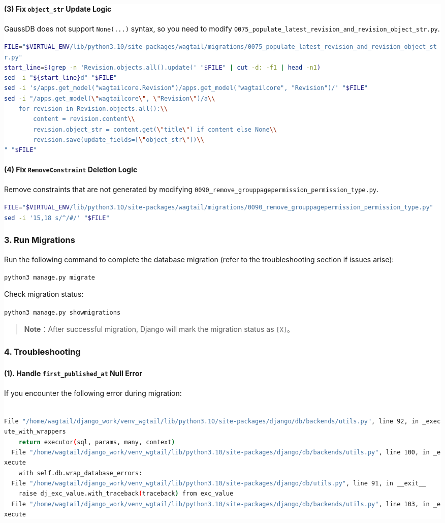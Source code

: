 #### (3) Fix `object_str` Update Logic

GaussDB does not support `None(...)` syntax, so you need to modify `0075_populate_latest_revision_and_revision_object_str.py`.

```bash
FILE="$VIRTUAL_ENV/lib/python3.10/site-packages/wagtail/migrations/0075_populate_latest_revision_and_revision_object_str.py"
start_line=$(grep -n 'Revision.objects.all().update(' "$FILE" | cut -d: -f1 | head -n1)
sed -i "${start_line}d" "$FILE"
sed -i 's/apps.get_model("wagtailcore.Revision")/apps.get_model("wagtailcore", "Revision")/' "$FILE"
sed -i "/apps.get_model(\"wagtailcore\", \"Revision\")/a\\
    for revision in Revision.objects.all():\\
        content = revision.content\\
        revision.object_str = content.get(\"title\") if content else None\\
        revision.save(update_fields=[\"object_str\"])\\
" "$FILE"

```

#### (4) Fix `RemoveConstraint` Deletion Logic

Remove constraints that are not generated by modifying `0090_remove_grouppagepermission_permission_type.py`.

```bash
FILE="$VIRTUAL_ENV/lib/python3.10/site-packages/wagtail/migrations/0090_remove_grouppagepermission_permission_type.py"
sed -i '15,18 s/^/#/' "$FILE"

```

### 3. Run Migrations

Run the following command to complete the database migration (refer to the troubleshooting section if issues arise):

```bash
python3 manage.py migrate
```

Check migration status:

```bash
python3 manage.py showmigrations
```

> **Note**：After successful migration, Django will mark the migration status as `[X]`。

### 4. Troubleshooting

#### (1). Handle `first_published_at` Null Error

If you encounter the following error during migration:

```bash

File "/home/wagtail/django_work/venv_wgtail/lib/python3.10/site-packages/django/db/backends/utils.py", line 92, in _execute_with_wrappers
    return executor(sql, params, many, context)
  File "/home/wagtail/django_work/venv_wgtail/lib/python3.10/site-packages/django/db/backends/utils.py", line 100, in _execute
    with self.db.wrap_database_errors:
  File "/home/wagtail/django_work/venv_wgtail/lib/python3.10/site-packages/django/db/utils.py", line 91, in __exit__
    raise dj_exc_value.with_traceback(traceback) from exc_value
  File "/home/wagtail/django_work/venv_wgtail/lib/python3.10/site-packages/django/db/backends/utils.py", line 103, in _execute
```